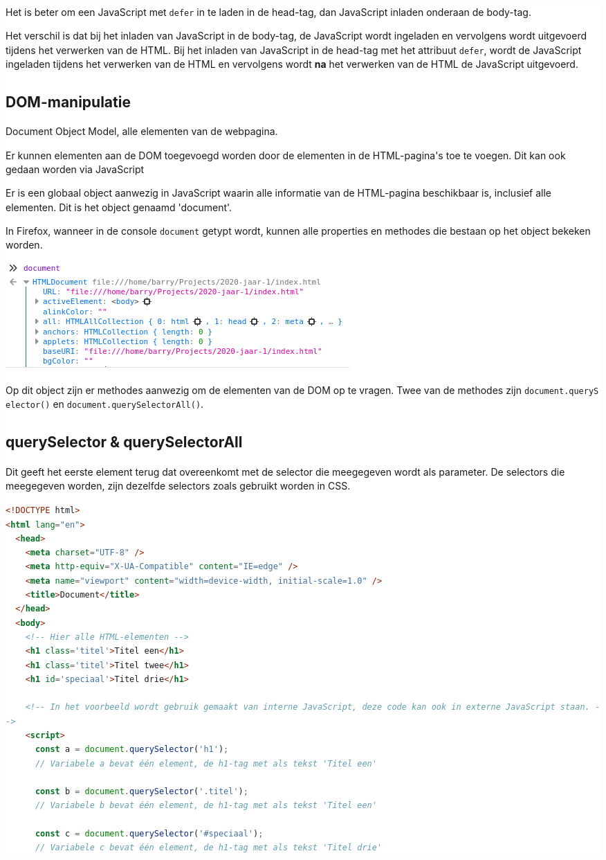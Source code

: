 Het is beter om een JavaScript met `defer` in te laden in de head-tag, dan JavaScript inladen onderaan de body-tag.

Het verschil is dat bij het inladen van JavaScript in de body-tag, de JavaScript wordt ingeladen en vervolgens wordt uitgevoerd tijdens het verwerken van de HTML. Bij het inladen van JavaScript in de head-tag met het attribuut `defer`, wordt de JavaScript ingeladen tijdens het verwerken van de HTML en vervolgens wordt **na** het verwerken van de HTML de JavaScript uitgevoerd.

## DOM-manipulatie

Document Object Model, alle elementen van de webpagina.

Er kunnen elementen aan de DOM toegevoegd worden door de elementen in de HTML-pagina's toe te voegen. Dit kan ook gedaan worden via JavaScript

Er is een globaal object aanwezig in JavaScript waarin alle informatie van de HTML-pagina beschikbaar is, inclusief alle elementen. Dit is het object genaamd 'document'.

In Firefox, wanneer in de console `document` getypt wordt, kunnen alle properties en methodes die bestaan op het object bekeken worden.

![document](/img/document.jpeg)

Op dit object zijn er methodes aanwezig om de elementen van de DOM op te vragen. Twee van de methodes zijn `document.querySelector()` en `document.querySelectorAll()`.

## querySelector & querySelectorAll

Dit geeft het eerste element terug dat overeenkomt met de selector die meegegeven wordt als parameter. De selectors die meegegeven worden, zijn dezelfde selectors zoals gebruikt worden in CSS.

```html
<!DOCTYPE html>
<html lang="en">
  <head>
    <meta charset="UTF-8" />
    <meta http-equiv="X-UA-Compatible" content="IE=edge" />
    <meta name="viewport" content="width=device-width, initial-scale=1.0" />
    <title>Document</title>
  </head>
  <body>
    <!-- Hier alle HTML-elementen -->
    <h1 class='titel'>Titel een</h1>
    <h1 class='titel'>Titel twee</h1>
    <h1 id='speciaal'>Titel drie</h1>

    <!-- In het voorbeeld wordt gebruik gemaakt van interne JavaScript, deze code kan ook in externe JavaScript staan. -->
    <script>
      const a = document.querySelector('h1');
      // Variabele a bevat één element, de h1-tag met als tekst 'Titel een'

      const b = document.querySelector('.titel');
      // Variabele b bevat één element, de h1-tag met als tekst 'Titel een'

      const c = document.querySelector('#speciaal');
      // Variabele c bevat één element, de h1-tag met als tekst 'Titel drie'

```